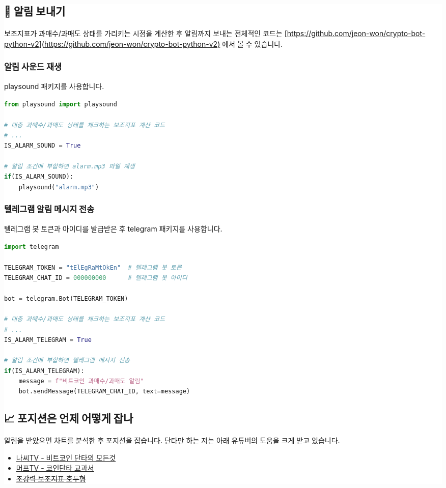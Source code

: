 ## 🚨 알림 보내기

보조지표가 과매수/과매도 상태를 가리키는 시점을 계산한 후 알림까지 보내는 전체적인 코드는 [https://github.com/jeon-won/crypto-bot-python-v2](https://github.com/jeon-won/crypto-bot-python-v2) 에서 볼 수 있습니다.

### 알림 사운드 재생

playsound 패키지를 사용합니다.

```python
from playsound import playsound

# 대충 과매수/과매도 상태를 체크하는 보조지표 계산 코드
# ...
IS_ALARM_SOUND = True

# 알림 조건에 부합하면 alarm.mp3 파일 재생
if(IS_ALARM_SOUND):
    playsound("alarm.mp3")
```

### 텔레그램 알림 메시지 전송

텔레그램 봇 토큰과 아이디를 발급받은 후 telegram 패키지를 사용합니다.

```python
import telegram

TELEGRAM_TOKEN = "tElEgRaMtOkEn"  # 텔레그렘 봇 토큰
TELEGRAM_CHAT_ID = 000000000      # 텔레그램 봇 아이디

bot = telegram.Bot(TELEGRAM_TOKEN)

# 대충 과매수/과매도 상태를 체크하는 보조지표 계산 코드
# ...
IS_ALARM_TELEGRAM = True

# 알림 조건에 부합하면 텔레그램 메시지 전송
if(IS_ALARM_TELEGRAM):
    message = f"비트코인 과매수/과매도 알림"
    bot.sendMessage(TELEGRAM_CHAT_ID, text=message)
```


## 📈 포지션은 언제 어떻게 잡나

알림을 받았으면 차트를 분석한 후 포지션을 잡습니다. 단타만 하는 저는 아래 유튜버의 도움을 크게 받고 있습니다.
* [나씨TV - 비트코인 단타의 모든것](https://www.youtube.com/c/ocllos)
* [머프TV - 코인단타 교과서](https://www.youtube.com/c/MoneyPrinter)
* ~~[초강력 보조지표 호두형](https://www.youtube.com/channel/UC9KQaCA_EMobJUxZszQ4wlg)~~